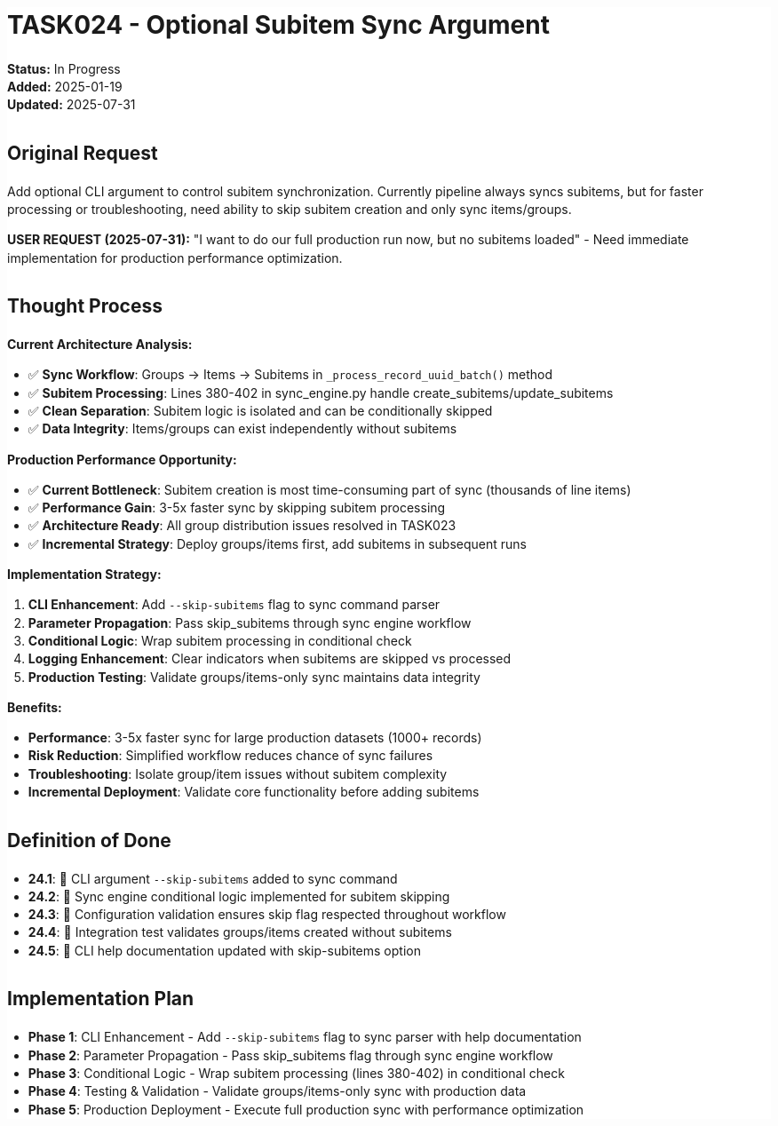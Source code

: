 # TASK024 - Optional Subitem Sync Argument

**Status:** In Progress  
**Added:** 2025-01-19  
**Updated:** 2025-07-31

## Original Request
Add optional CLI argument to control subitem synchronization. Currently pipeline always syncs subitems, but for faster processing or troubleshooting, need ability to skip subitem creation and only sync items/groups.

**USER REQUEST (2025-07-31):** "I want to do our full production run now, but no subitems loaded" - Need immediate implementation for production performance optimization.

## Thought Process
**Current Architecture Analysis:**
- ✅ **Sync Workflow**: Groups → Items → Subitems in `_process_record_uuid_batch()` method
- ✅ **Subitem Processing**: Lines 380-402 in sync_engine.py handle create_subitems/update_subitems
- ✅ **Clean Separation**: Subitem logic is isolated and can be conditionally skipped
- ✅ **Data Integrity**: Items/groups can exist independently without subitems

**Production Performance Opportunity:**
- ✅ **Current Bottleneck**: Subitem creation is most time-consuming part of sync (thousands of line items)
- ✅ **Performance Gain**: 3-5x faster sync by skipping subitem processing
- ✅ **Architecture Ready**: All group distribution issues resolved in TASK023
- ✅ **Incremental Strategy**: Deploy groups/items first, add subitems in subsequent runs

**Implementation Strategy:**
1. **CLI Enhancement**: Add `--skip-subitems` flag to sync command parser
2. **Parameter Propagation**: Pass skip_subitems through sync engine workflow  
3. **Conditional Logic**: Wrap subitem processing in conditional check
4. **Logging Enhancement**: Clear indicators when subitems are skipped vs processed
5. **Production Testing**: Validate groups/items-only sync maintains data integrity

**Benefits:**
- **Performance**: 3-5x faster sync for large production datasets (1000+ records)
- **Risk Reduction**: Simplified workflow reduces chance of sync failures
- **Troubleshooting**: Isolate group/item issues without subitem complexity
- **Incremental Deployment**: Validate core functionality before adding subitems

## Definition of Done

- **24.1**: 🔄 CLI argument `--skip-subitems` added to sync command
- **24.2**: 🔄 Sync engine conditional logic implemented for subitem skipping
- **24.3**: 🔄 Configuration validation ensures skip flag respected throughout workflow
- **24.4**: 🔄 Integration test validates groups/items created without subitems
- **24.5**: 🔄 CLI help documentation updated with skip-subitems option

## Implementation Plan
- **Phase 1**: CLI Enhancement - Add `--skip-subitems` flag to sync parser with help documentation
- **Phase 2**: Parameter Propagation - Pass skip_subitems flag through sync engine workflow
- **Phase 3**: Conditional Logic - Wrap subitem processing (lines 380-402) in conditional check
- **Phase 4**: Testing & Validation - Validate groups/items-only sync with production data
- **Phase 5**: Production Deployment - Execute full production sync with performance optimization
